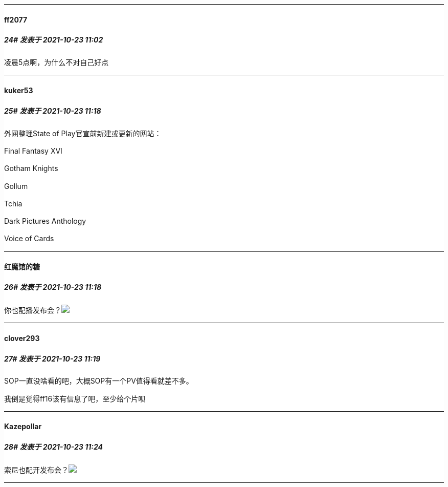 *****

####  ff2077  
##### 24#       发表于 2021-10-23 11:02


凌晨5点啊，为什么不对自己好点


*****

####  kuker53  
##### 25#       发表于 2021-10-23 11:18


外网整理State of Play官宣前新建或更新的网站：

Final Fantasy XVI

Gotham Knights

Gollum

Tchia

Dark Pictures Anthology

Voice of Cards


*****

####  红魔馆的糖  
##### 26#       发表于 2021-10-23 11:18


你也配播发布会？<img src="https://static.saraba1st.com/image/smiley/face2017/067.png" referrerpolicy="no-referrer">


*****

####  clover293  
##### 27#       发表于 2021-10-23 11:19


SOP一直没啥看的吧，大概SOP有一个PV值得看就差不多。

我倒是觉得ff16该有信息了吧，至少给个片呗


*****

####  Kazepollar  
##### 28#       发表于 2021-10-23 11:24


索尼也配开发布会？<img src="https://static.saraba1st.com/image/smiley/face2017/065.png" referrerpolicy="no-referrer">


*****
